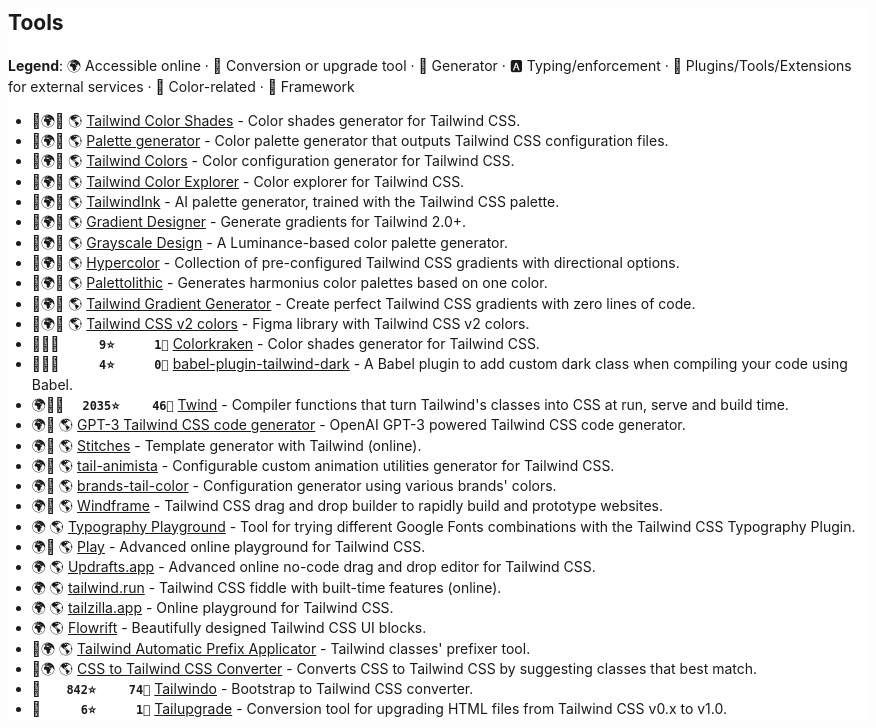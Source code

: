 ## Tools

**Legend**: 🌍 Accessible online · 🔼 Conversion or upgrade tool · 🔧 Generator · 🅰 Typing/enforcement · 💼 Plugins/Tools/Extensions for external services · 🎨 Color-related · 🚀 Framework

- 🎨🌍🔧 🌎 [Tailwind Color Shades](https://javisperez.github.io/tailwindcolorshades) - Color shades generator for Tailwind CSS.
- 🎨🌍🔧 🌎 [Palette generator](https://adevade.github.io/color-scheme-generator) - Color palette generator that outputs Tailwind CSS configuration files.
- 🎨🌍🔧 🌎 [Tailwind Colors](https://tailwind-colors.meidev.co) - Color configuration generator for Tailwind CSS.
- 🎨🌍🔧 🌎 [Tailwind Color Explorer](https://stefanbuck.com/tailwind-color-theme-explorer) - Color explorer for Tailwind CSS.
- 🎨🌍🔧 🌎 [TailwindInk](https://tailwind.ink/) - AI palette generator, trained with the Tailwind CSS palette.
- 🎨🌍🔧 🌎 [Gradient Designer](https://gradient-designer.csspost.com/) - Generate gradients for Tailwind 2.0+.
- 🎨🌍🔧 🌎 [Grayscale Design](https://grayscale.design/) - A Luminance-based color palette generator.
- 🎨🌍🔧 🌎 [Hypercolor](https://hypercolor.dev/) - Collection of pre-configured Tailwind CSS gradients with directional options.
- 🎨🌍🔧 🌎 [Palettolithic](https://palettolithic.com) - Generates harmonius color palettes based on one color.
- 🎨🌍🔧 🌎 [Tailwind Gradient Generator](https://tailwindcomponents.com/gradient-generator) - Create perfect Tailwind CSS gradients with zero lines of code.
- 🎨🌍💼 🌎 [Tailwind CSS v2 colors](https://www.figma.com/community/file/905719775911766776) - Figma library with Tailwind CSS v2 colors.
- 🎨🔧💼 <b><code>&nbsp;&nbsp;&nbsp;&nbsp;&nbsp;9⭐</code></b> <b><code>&nbsp;&nbsp;&nbsp;&nbsp;&nbsp;1🍴</code></b> [Colorkraken](https://github.com/Bouhoum/colorkraken) - Color shades generator for Tailwind CSS.
- 🎨🔧💼 <b><code>&nbsp;&nbsp;&nbsp;&nbsp;&nbsp;4⭐</code></b> <b><code>&nbsp;&nbsp;&nbsp;&nbsp;&nbsp;0🍴</code></b> [babel-plugin-tailwind-dark](https://github.com/wowlusitong/babel-plugin-tailwind-dark) - A Babel plugin to add custom dark class when compiling your code using Babel.
- 🌍🔧💼 <b><code>&nbsp;&nbsp;2035⭐</code></b> <b><code>&nbsp;&nbsp;&nbsp;&nbsp;46🍴</code></b> [Twind](https://github.com/tw-in-js/twind) - Compiler functions that turn Tailwind's classes into CSS at run, serve and build time.
- 🌍🔧 🌎 [GPT-3 Tailwind CSS code generator](http://gpt-tailwind.com/) - OpenAI GPT-3 powered Tailwind CSS code generator.
- 🌍🔧 🌎 [Stitches](https://stitches.hyperyolo.com/) - Template generator with Tailwind (online).
- 🌍🔧 🌎 [tail-animista](https://tail-animista.vercel.app) - Configurable custom animation utilities generator for Tailwind CSS.
- 🌍🔧 🌎 [brands-tail-color](https://brands-tail-color.vercel.app/) - Configuration generator using various brands' colors.
- 🌍🔧 🌎 [Windframe](https://www.devwares.com/windframe/) - Tailwind CSS drag and drop builder to rapidly build and prototype websites.
- 🌍 🌎 [Typography Playground](https://tailwind-typography-playground.vercel.app/) - Tool for trying different Google Fonts combinations with the Tailwind CSS Typography Plugin.
- 🌍💙 🌎 [Play](https://play.tailwindcss.com/) - Advanced online playground for Tailwind CSS.
- 🌍 🌎 [Updrafts.app](https://updrafts.app/) - Advanced online no-code drag and drop editor for Tailwind CSS.
- 🌍 🌎 [tailwind.run](https://tailwind.run) - Tailwind CSS fiddle with built-time features (online).
- 🌍 🌎 [tailzilla.app](https://tailzilla.app) - Online playground for Tailwind CSS.
- 🌍 🌎 [Flowrift](https://flowrift.com) - Beautifully designed Tailwind CSS UI blocks.
- 🔼🌍 🌎 [Tailwind Automatic Prefix Applicator](https://github.vue.tailwind-prefix.cbass.dev) - Tailwind classes' prefixer tool.
- 🔼🌍 🌎 [CSS to Tailwind CSS Converter](https://transform.tools/css-to-tailwind) - Converts CSS to Tailwind CSS by suggesting classes that best match.
- 🔼 <b><code>&nbsp;&nbsp;&nbsp;842⭐</code></b> <b><code>&nbsp;&nbsp;&nbsp;&nbsp;74🍴</code></b> [Tailwindo](https://github.com/awssat/tailwindo) - Bootstrap to Tailwind CSS converter.
- 🔼 <b><code>&nbsp;&nbsp;&nbsp;&nbsp;&nbsp;6⭐</code></b> <b><code>&nbsp;&nbsp;&nbsp;&nbsp;&nbsp;1🍴</code></b> [Tailupgrade](https://github.com/virkillz/tailupgrade) - Conversion tool for upgrading HTML files from Tailwind CSS v0.x to v1.0.